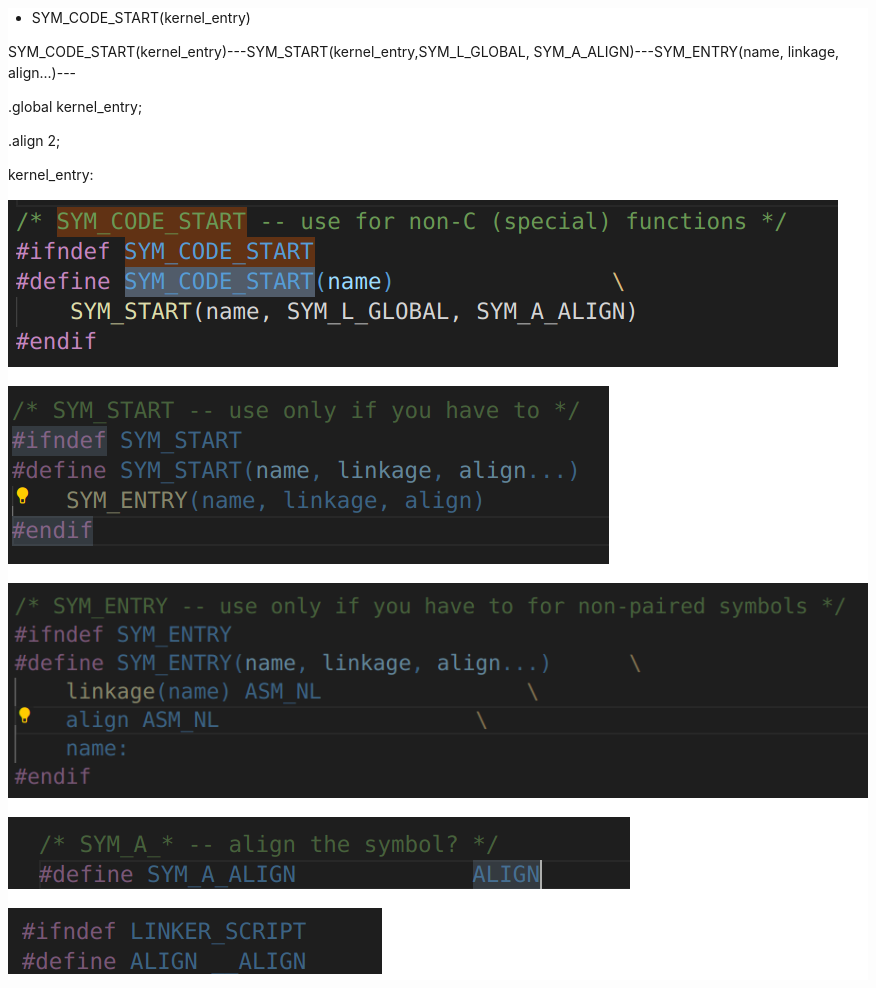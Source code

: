 * SYM_CODE_START(kernel_entry)

SYM_CODE_START(kernel_entry)---SYM_START(kernel_entry,SYM_L_GLOBAL, SYM_A_ALIGN)---SYM_ENTRY(name, linkage, align...)---

.global kernel_entry;

.align 2;

kernel_entry:

![image-20220328140105935](images/3.25-TODO-seL4%E6%96%B0%E5%A2%9E%E4%BB%A3%E7%A0%81.assets/image-20220328140105935.png)

![image-20220328140251525](images/3.25-TODO-seL4%E6%96%B0%E5%A2%9E%E4%BB%A3%E7%A0%81.assets/image-20220328140251525.png)

![image-20220328140336210](images/3.25-TODO-seL4%E6%96%B0%E5%A2%9E%E4%BB%A3%E7%A0%81.assets/image-20220328140336210.png)

![image-20220328140547373](images/3.25-TODO-seL4%E6%96%B0%E5%A2%9E%E4%BB%A3%E7%A0%81.assets/image-20220328140547373.png)

![image-20220328140621901](images/3.25-TODO-seL4%E6%96%B0%E5%A2%9E%E4%BB%A3%E7%A0%81.assets/image-20220328140621901.png)
